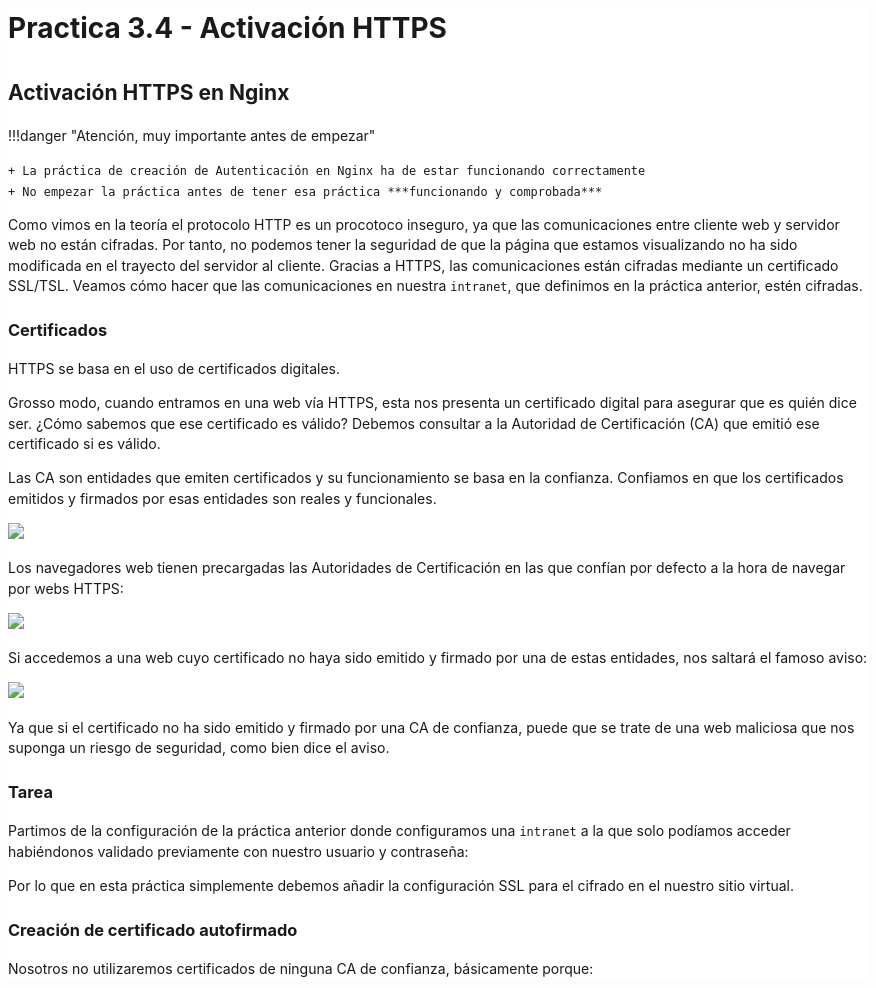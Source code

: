 # Practica 3.4 - Activación HTTPS 

## Activación HTTPS en Nginx

!!!danger "Atención, muy importante antes de empezar"

    + La práctica de creación de Autenticación en Nginx ha de estar funcionando correctamente
    + No empezar la práctica antes de tener esa práctica ***funcionando y comprobada***

Como vimos en la teoría el protocolo HTTP es un procotoco inseguro, ya que las comunicaciones entre cliente web y servidor web no están cifradas. Por tanto, no podemos tener la seguridad de que la página que estamos visualizando no ha sido modificada en el trayecto del servidor al cliente. Gracias a HTTPS, las comunicaciones están cifradas mediante un certificado SSL/TSL. Veamos cómo hacer que las comunicaciones en nuestra `intranet`, que definimos en la práctica anterior, estén cifradas.


### Certificados

HTTPS se basa en el uso de certificados digitales. 

Grosso modo, cuando entramos en una web vía HTTPS, esta nos presenta un certificado digital para asegurar que es quién dice ser. ¿Cómo sabemos que ese certificado es válido? Debemos consultar a la Autoridad de Certificación (CA) que emitió ese certificado si es válido. 

Las CA son entidades que emiten certificados y su funcionamiento se basa en la confianza. Confiamos en que los certificados emitidos y firmados por esas entidades son reales y funcionales.  

![](../img/4.1-17.png)

Los navegadores web tienen precargadas las Autoridades de Certificación en las que confían por defecto a la hora de navegar por webs HTTPS: 

![](../img/4.1-18.png)

Si accedemos a una web cuyo certificado no haya sido emitido y firmado por una de estas entidades, nos saltará el famoso aviso: 

![](../img/4.1-19.png)

Ya que si el certificado no ha sido emitido y firmado por una CA de confianza, puede que se trate de una web maliciosa que nos suponga un riesgo de seguridad, como bien dice el aviso. 

### Tarea

Partimos de la configuración de la práctica anterior donde configuramos una `intranet` a la que solo podíamos acceder habiéndonos validado previamente con nuestro usuario y contraseña: 

Por lo que en esta práctica simplemente debemos añadir la configuración SSL para el cifrado en el nuestro sitio virtual. 

### Creación de certificado autofirmado 

Nosotros no utilizaremos certificados de ninguna CA de confianza, básicamente porque: 
